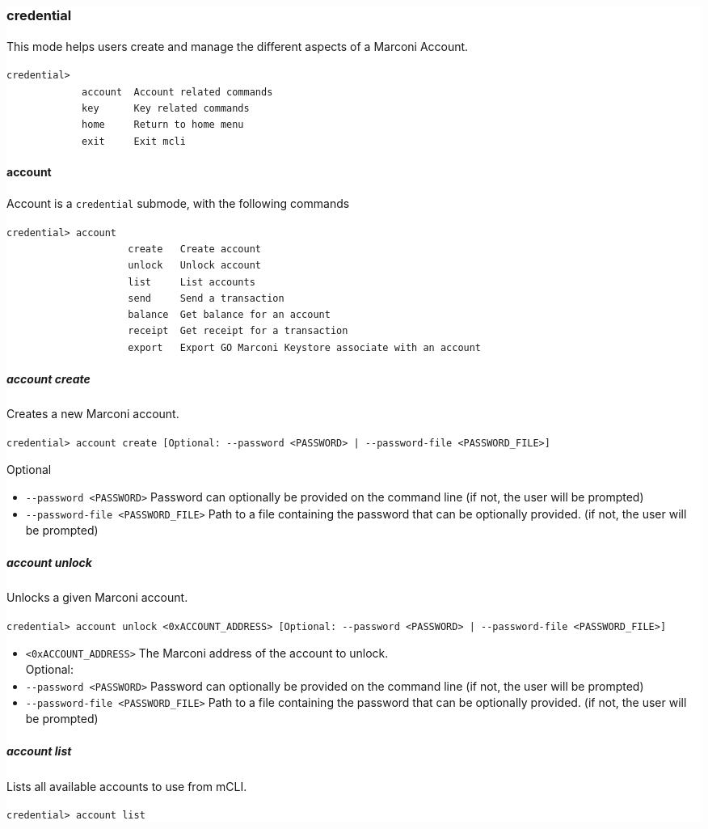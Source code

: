 ### credential
This mode helps users create and manage the different aspects of a Marconi Account.
```
credential>
             account  Account related commands  
             key      Key related commands      
             home     Return to home menu       
             exit     Exit mcli                 
```


#### account
Account is a `credential` submode, with the following commands
```
credential> account
                     create   Create account                                         
                     unlock   Unlock account                                         
                     list     List accounts                                          
                     send     Send a transaction                                     
                     balance  Get balance for an account                             
                     receipt  Get receipt for a transaction                          
                     export   Export GO Marconi Keystore associate with an account
```

##### account create
Creates a new Marconi account.
```
credential> account create [Optional: --password <PASSWORD> | --password-file <PASSWORD_FILE>]
```
Optional
- `--password <PASSWORD>`  Password can optionally be provided on the command line (if not, the user will be prompted)
- `--password-file <PASSWORD_FILE>` Path to a file containing the password that can be optionally provided. (if not, the user will be prompted)

##### account unlock
Unlocks a given Marconi account.  
```
credential> account unlock <0xACCOUNT_ADDRESS> [Optional: --password <PASSWORD> | --password-file <PASSWORD_FILE>]
```
 - `<0xACCOUNT_ADDRESS>`   The Marconi address of the account to unlock.  
 Optional:
- `--password <PASSWORD>`  Password can optionally be provided on the command line (if not, the user will be prompted)
- `--password-file <PASSWORD_FILE>` Path to a file containing the password that can be optionally provided. (if not, the user will be prompted)

##### account list
Lists all available accounts to use from mCLI.
```
credential> account list
```   
